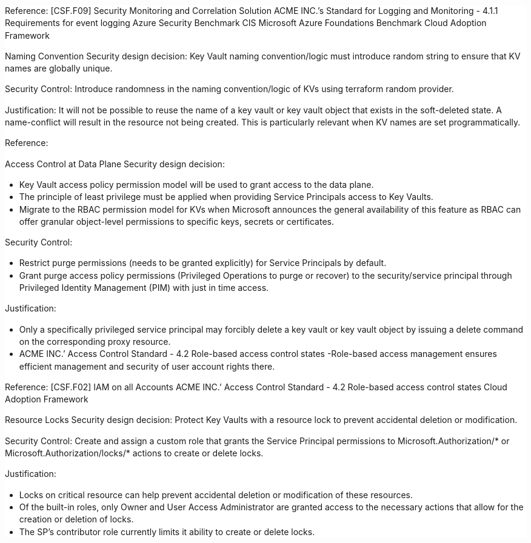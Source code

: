 Reference:
[CSF.F09] Security Monitoring and Correlation Solution
ACME INC.’s Standard for Logging and Monitoring - 4.1.1 Requirements for event logging
Azure Security Benchmark
CIS Microsoft Azure Foundations Benchmark
Cloud Adoption Framework 

Naming Convention	Security design decision: 
Key Vault naming convention/logic must introduce random string to ensure that KV names are globally unique.

Security Control: 
Introduce randomness in the naming convention/logic of KVs using terraform random provider. 

Justification: 
It will not be possible to reuse the name of a key vault or key vault object that exists in the soft-deleted state. A name-conflict will result in the resource not being created. This is particularly relevant when KV names are set programmatically.

Reference:


Access Control at Data Plane	Security design decision: 
-	Key Vault access policy permission model will be used to grant access to the data plane. 
-	The principle of least privilege must be applied when providing Service Principals access to Key Vaults.
-	Migrate to the RBAC permission model for KVs when Microsoft announces the general availability of this feature as RBAC can offer granular object-level permissions to specific keys, secrets or certificates. 

Security Control: 
-	Restrict purge permissions (needs to be granted explicitly) for Service Principals by default. 
-	Grant purge access policy permissions (Privileged Operations to purge or recover) to the security/service principal through Privileged Identity Management (PIM) with just in time access. 

Justification: 
-	Only a specifically privileged service principal may forcibly delete a key vault or key vault object by issuing a delete command on the corresponding proxy resource.
-	ACME INC.’ Access Control Standard - 4.2 Role-based access control states -Role-based access management ensures efficient management and security of user account rights there.

Reference:
[CSF.F02] IAM on all Accounts
ACME INC.’ Access Control Standard - 4.2 Role-based access control states
Cloud Adoption Framework 

Resource Locks	Security design decision: 
Protect Key Vaults with a resource lock to prevent accidental deletion or modification.

Security Control: 
Create and assign a custom role that grants the Service Principal permissions to Microsoft.Authorization/* or Microsoft.Authorization/locks/* actions to create or delete locks.

Justification: 
-	Locks on critical resource can help prevent accidental deletion or modification of these resources.
-	Of the built-in roles, only Owner and User Access Administrator are granted access to the necessary actions that allow for the creation or deletion of locks. 
-	The SP’s contributor role currently limits it ability to create or delete locks.
